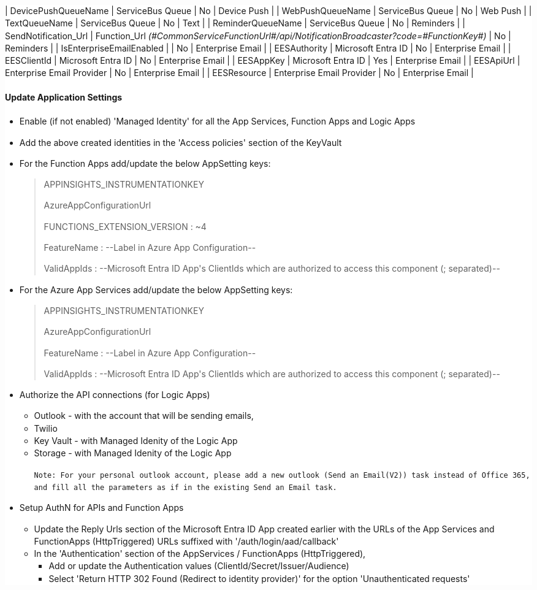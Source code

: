 | DevicePushQueueName | ServiceBus Queue | No | Device Push |
| WebPushQueueName | ServiceBus Queue | No | Web Push |
| TextQueueName | ServiceBus Queue | No | Text |
| ReminderQueueName | ServiceBus Queue | No | Reminders |
| SendNotification_Url | Function_Url *(#CommonServiceFunctionUrl#/api/NotificationBroadcaster?code=#FunctionKey#)* | No | Reminders |
| IsEnterpriseEmailEnabled | | No | Enterprise Email |
| EESAuthority | Microsoft Entra ID | No | Enterprise Email |
| EESClientId | Microsoft Entra ID | No | Enterprise Email |
| EESAppKey | Microsoft Entra ID | Yes | Enterprise Email |
| EESApiUrl | Enterprise Email Provider | No | Enterprise Email |
| EESResource | Enterprise Email Provider | No | Enterprise Email |


#### Update Application Settings
* Enable (if not enabled) 'Managed Identity' for all the App Services, Function Apps and Logic Apps
* Add the above created identities in the 'Access policies' section of the KeyVault
* For the Function Apps add/update the below AppSetting keys:
  > APPINSIGHTS_INSTRUMENTATIONKEY
  >
  > AzureAppConfigurationUrl
  >
  > FUNCTIONS_EXTENSION_VERSION : ~4
  >
  > FeatureName : --Label in Azure App Configuration--
  > 
  > ValidAppIds : --Microsoft Entra ID App's ClientIds which are authorized to access this component (; separated)--
* For the Azure App Services add/update the below AppSetting keys:
  > APPINSIGHTS_INSTRUMENTATIONKEY
  >
  > AzureAppConfigurationUrl
  >
  > FeatureName : --Label in Azure App Configuration--
  > 
  > ValidAppIds : --Microsoft Entra ID App's ClientIds which are authorized to access this component (; separated)--

* Authorize the API connections (for Logic Apps)
  * Outlook - with the account that will be sending emails, 
  * Twilio
  * Key Vault - with Managed Idenity of the Logic App
  * Storage - with Managed Idenity of the Logic App
    ```
    Note: For your personal outlook account, please add a new outlook (Send an Email(V2)) task instead of Office 365, 
    and fill all the parameters as if in the existing Send an Email task.
    ```
* Setup AuthN for APIs and Function Apps
  * Update the Reply Urls section of the Microsoft Entra ID App created earlier with the URLs of the App Services and FunctionApps (HttpTriggered) URLs suffixed with '/auth/login/aad/callback' 
  * In the 'Authentication' section of the AppServices / FunctionApps (HttpTriggered),
    * Add or update the Authentication values (ClientId/Secret/Issuer/Audience)
    * Select 'Return HTTP 302 Found (Redirect to identity provider)' for the option 'Unauthenticated requests'
    